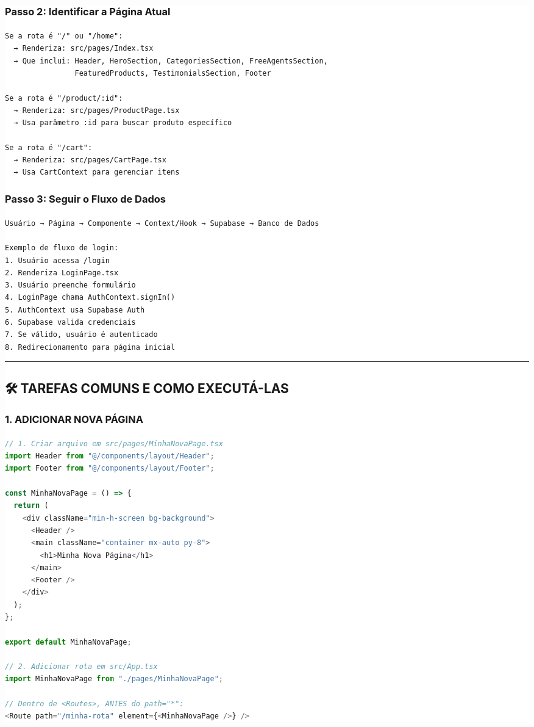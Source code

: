 ### Passo 2: Identificar a Página Atual
```
Se a rota é "/" ou "/home":
  → Renderiza: src/pages/Index.tsx
  → Que inclui: Header, HeroSection, CategoriesSection, FreeAgentsSection,
                FeaturedProducts, TestimonialsSection, Footer

Se a rota é "/product/:id":
  → Renderiza: src/pages/ProductPage.tsx
  → Usa parâmetro :id para buscar produto específico

Se a rota é "/cart":
  → Renderiza: src/pages/CartPage.tsx
  → Usa CartContext para gerenciar itens
```

### Passo 3: Seguir o Fluxo de Dados
```
Usuário → Página → Componente → Context/Hook → Supabase → Banco de Dados

Exemplo de fluxo de login:
1. Usuário acessa /login
2. Renderiza LoginPage.tsx
3. Usuário preenche formulário
4. LoginPage chama AuthContext.signIn()
5. AuthContext usa Supabase Auth
6. Supabase valida credenciais
7. Se válido, usuário é autenticado
8. Redirecionamento para página inicial
```

---

## 🛠️ TAREFAS COMUNS E COMO EXECUTÁ-LAS

### 1. ADICIONAR NOVA PÁGINA

```typescript
// 1. Criar arquivo em src/pages/MinhaNovaPage.tsx
import Header from "@/components/layout/Header";
import Footer from "@/components/layout/Footer";

const MinhaNovaPage = () => {
  return (
    <div className="min-h-screen bg-background">
      <Header />
      <main className="container mx-auto py-8">
        <h1>Minha Nova Página</h1>
      </main>
      <Footer />
    </div>
  );
};

export default MinhaNovaPage;

// 2. Adicionar rota em src/App.tsx
import MinhaNovaPage from "./pages/MinhaNovaPage";

// Dentro de <Routes>, ANTES do path="*":
<Route path="/minha-rota" element={<MinhaNovaPage />} />
```
